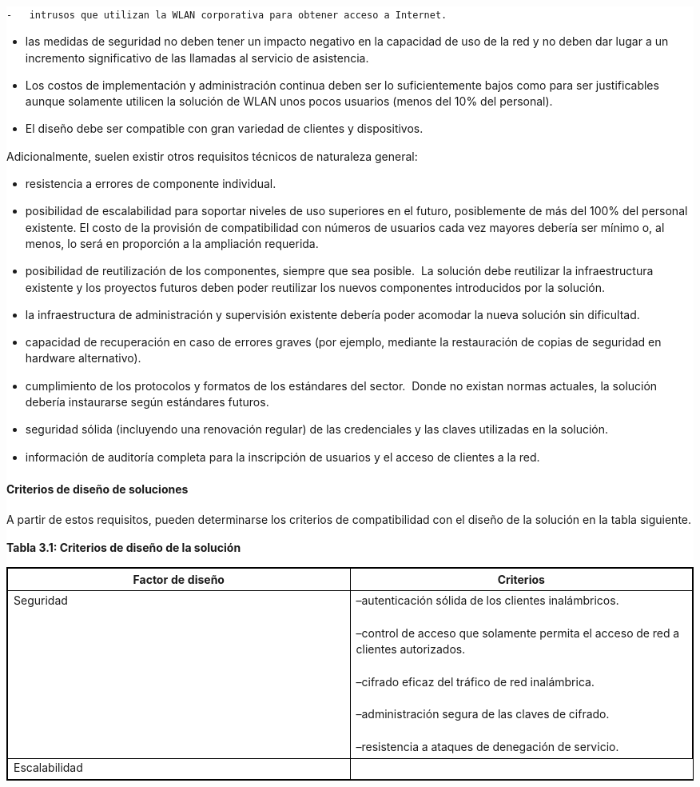     -   intrusos que utilizan la WLAN corporativa para obtener acceso a Internet.

-   las medidas de seguridad no deben tener un impacto negativo en la capacidad de uso de la red y no deben dar lugar a un incremento significativo de las llamadas al servicio de asistencia.

-   Los costos de implementación y administración continua deben ser lo suficientemente bajos como para ser justificables aunque solamente utilicen la solución de WLAN unos pocos usuarios (menos del 10% del personal).

-   El diseño debe ser compatible con gran variedad de clientes y dispositivos.

Adicionalmente, suelen existir otros requisitos técnicos de naturaleza general:

-   resistencia a errores de componente individual.

-   posibilidad de escalabilidad para soportar niveles de uso superiores en el futuro, posiblemente de más del 100% del personal existente. El costo de la provisión de compatibilidad con números de usuarios cada vez mayores debería ser mínimo o, al menos, lo será en proporción a la ampliación requerida.

-   posibilidad de reutilización de los componentes, siempre que sea posible.  La solución debe reutilizar la infraestructura existente y los proyectos futuros deben poder reutilizar los nuevos componentes introducidos por la solución.

-   la infraestructura de administración y supervisión existente debería poder acomodar la nueva solución sin dificultad.

-   capacidad de recuperación en caso de errores graves (por ejemplo, mediante la restauración de copias de seguridad en hardware alternativo).

-   cumplimiento de los protocolos y formatos de los estándares del sector.  Donde no existan normas actuales, la solución debería instaurarse según estándares futuros.

-   seguridad sólida (incluyendo una renovación regular) de las credenciales y las claves utilizadas en la solución.

-   información de auditoría completa para la inscripción de usuarios y el acceso de clientes a la red.

#### Criterios de diseño de soluciones

A partir de estos requisitos, pueden determinarse los criterios de compatibilidad con el diseño de la solución en la tabla siguiente.

**Tabla 3.1: Criterios de diseño de la solución**

 
<p> </p>
<table style="border:1px solid black;">
<colgroup>
<col width="50%" />
<col width="50%" />
</colgroup>
<thead>
<tr class="header">
<th style="border:1px solid black;" >Factor de diseño</th>
<th style="border:1px solid black;" >Criterios</th>
</tr>
</thead>
<tbody>
<tr class="odd">
<td style="border:1px solid black;">Seguridad</td>
<td style="border:1px solid black;">–autenticación sólida de los clientes inalámbricos.<br/><br/>
–control de acceso que solamente permita el acceso de red a clientes autorizados.<br/><br/>
–cifrado eficaz del tráfico de red inalámbrica.<br/><br/>
–administración segura de las claves de cifrado.<br/><br/>
–resistencia a ataques de denegación de servicio.</td>
</tr>
<tr class="even">
<td style="border:1px solid black;">Escalabilidad</td>